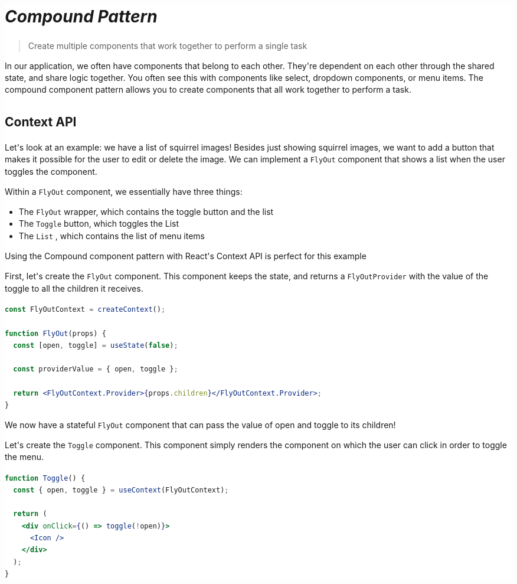 # **_Compound Pattern_**

> Create multiple components that work together to perform a single task

In our application, we often have components that belong to each other.
They're dependent on each other through the shared state, and share logic
together. You often see this with components like select, dropdown
components, or menu items. The compound component pattern allows you to
create components that all work together to perform a task.

## Context API

Let's look at an example: we have a list of squirrel images! Besides just
showing squirrel images, we want to add a button that makes it possible for
the user to edit or delete the image. We can implement a `FlyOut` component
that shows a list when the user toggles the component.

Within a `FlyOut` component, we essentially have three things:

- The `FlyOut` wrapper, which contains the toggle button and the list
- The `Toggle` button, which toggles the List
- The `List` , which contains the list of menu items

Using the Compound component pattern with React's Context API is perfect
for this example

First, let's create the `FlyOut` component. This component keeps the state,
and returns a `FlyOutProvider` with the value of the toggle to all
the children it receives.

```jsx
const FlyOutContext = createContext();

function FlyOut(props) {
  const [open, toggle] = useState(false);

  const providerValue = { open, toggle };

  return <FlyOutContext.Provider>{props.children}</FlyOutContext.Provider>;
}
```

We now have a stateful `FlyOut` component that can pass the value
of open and toggle to its children!

Let's create the `Toggle` component. This component simply renders the
component on which the user can click in order to toggle the menu.

```jsx
function Toggle() {
  const { open, toggle } = useContext(FlyOutContext);

  return (
    <div onClick={() => toggle(!open)}>
      <Icon />
    </div>
  );
}
```
